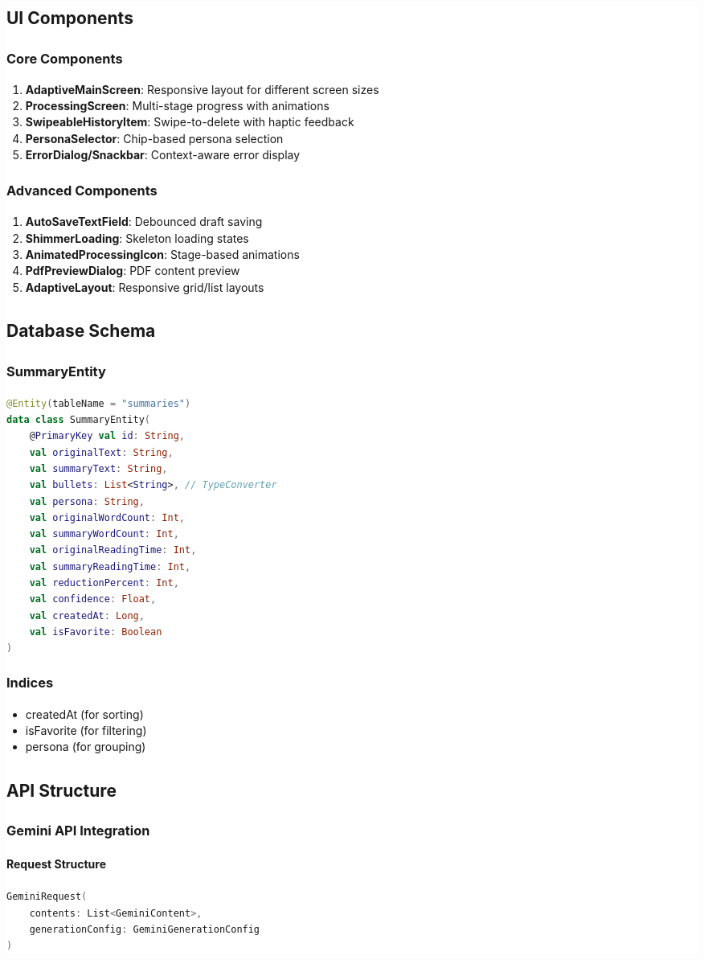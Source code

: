## UI Components

### Core Components
1. **AdaptiveMainScreen**: Responsive layout for different screen sizes
2. **ProcessingScreen**: Multi-stage progress with animations
3. **SwipeableHistoryItem**: Swipe-to-delete with haptic feedback
4. **PersonaSelector**: Chip-based persona selection
5. **ErrorDialog/Snackbar**: Context-aware error display

### Advanced Components
1. **AutoSaveTextField**: Debounced draft saving
2. **ShimmerLoading**: Skeleton loading states
3. **AnimatedProcessingIcon**: Stage-based animations
4. **PdfPreviewDialog**: PDF content preview
5. **AdaptiveLayout**: Responsive grid/list layouts

## Database Schema

### SummaryEntity
```kotlin
@Entity(tableName = "summaries")
data class SummaryEntity(
    @PrimaryKey val id: String,
    val originalText: String,
    val summaryText: String,
    val bullets: List<String>, // TypeConverter
    val persona: String,
    val originalWordCount: Int,
    val summaryWordCount: Int,
    val originalReadingTime: Int,
    val summaryReadingTime: Int,
    val reductionPercent: Int,
    val confidence: Float,
    val createdAt: Long,
    val isFavorite: Boolean
)
```

### Indices
- createdAt (for sorting)
- isFavorite (for filtering)
- persona (for grouping)

## API Structure

### Gemini API Integration

#### Request Structure
```kotlin
GeminiRequest(
    contents: List<GeminiContent>,
    generationConfig: GeminiGenerationConfig
)
```
